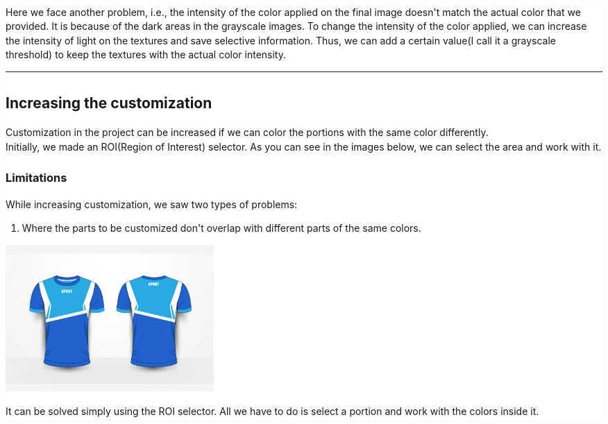 Here we face another problem, i.e., the intensity of the color applied on the final image doesn't match the actual color that we provided. It is because of the dark areas in the grayscale images. To change the intensity of the color applied, we can increase the intensity of light on the textures and save selective information. Thus, we can add a certain value(I call it a grayscale threshold) to keep the textures with the actual color intensity.<br>

---
## Increasing the customization
Customization in the project can be increased if we can color the portions with the same color differently.<br>
Initially, we made an ROI(Region of Interest) selector. As you can see in the images below, we can select the area and work with it.<br>

### Limitations
While increasing customization, we saw two types of problems:<br>

1. Where the parts to be customized don't overlap with different parts of the same colors.<br>
   
 <img src="https://github.com/lakebrains-technologies/Blogs/blob/master/Color_Segmentation_&_Modification/images/sport_02.jpg?raw=true" style="width:300px;"/> <br>
 
It can be solved simply using the ROI selector. All we have to do is select a portion and work with the colors inside it.<br>
